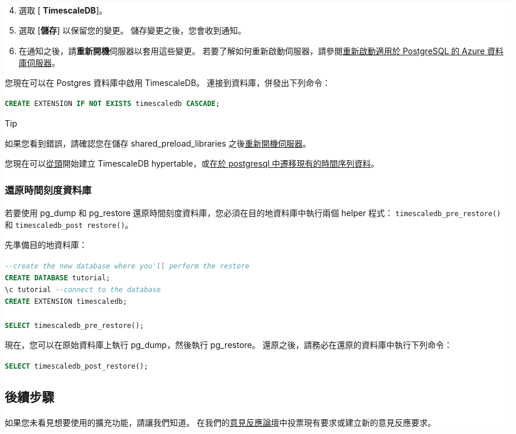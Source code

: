 4. 選取 [ **TimescaleDB**]。

5. 選取 [**儲存**] 以保留您的變更。 儲存變更之後，您會收到通知。 

6. 在通知之後，請**重新開機**伺服器以套用這些變更。 若要了解如何重新啟動伺服器，請參閱[重新啟動適用於 PostgreSQL 的 Azure 資料庫伺服器](howto-restart-server-portal.md)。


您現在可以在 Postgres 資料庫中啟用 TimescaleDB。 連接到資料庫，併發出下列命令：
```sql
CREATE EXTENSION IF NOT EXISTS timescaledb CASCADE;
```
> [!TIP]
> 如果您看到錯誤，請確認您在儲存 shared_preload_libraries 之後[重新開機伺服器](howto-restart-server-portal.md)。 

您現在可以[從頭](https://docs.timescale.com/getting-started/creating-hypertables)開始建立 TimescaleDB hypertable，或[在於 postgresql 中遷移現有的時間序列資料](https://docs.timescale.com/getting-started/migrating-data)。

### <a name="restoring-a-timescale-database"></a>還原時間刻度資料庫
若要使用 pg_dump 和 pg_restore 還原時間刻度資料庫，您必須在目的地資料庫中執行兩個 helper 程式： `timescaledb_pre_restore()` 和 `timescaledb_post restore()`。

先準備目的地資料庫：

```SQL
--create the new database where you'll perform the restore
CREATE DATABASE tutorial;
\c tutorial --connect to the database 
CREATE EXTENSION timescaledb;

SELECT timescaledb_pre_restore();
```

現在，您可以在原始資料庫上執行 pg_dump，然後執行 pg_restore。 還原之後，請務必在還原的資料庫中執行下列命令：

```SQL
SELECT timescaledb_post_restore();
```


## <a name="next-steps"></a>後續步驟
如果您未看見想要使用的擴充功能，請讓我們知道。 在我們的[意見反應論壇](https://feedback.azure.com/forums/597976-azure-database-for-postgresql)中投票現有要求或建立新的意見反應要求。
